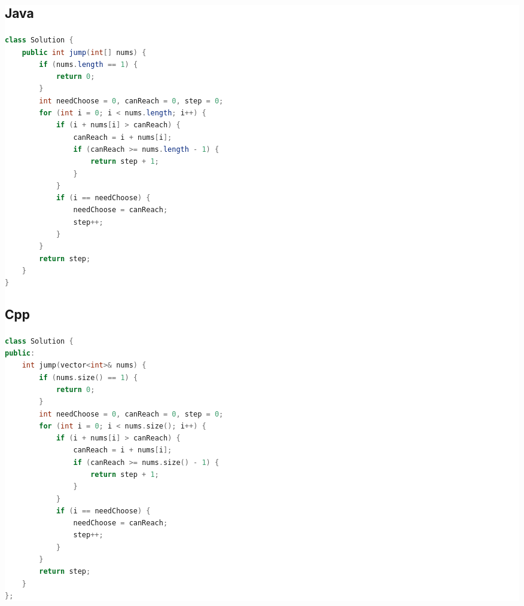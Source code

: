 ## Java

```Java
class Solution {
    public int jump(int[] nums) {
        if (nums.length == 1) {
            return 0;
        }
        int needChoose = 0, canReach = 0, step = 0;
        for (int i = 0; i < nums.length; i++) {
            if (i + nums[i] > canReach) {
                canReach = i + nums[i];
                if (canReach >= nums.length - 1) {
                    return step + 1;
                }
            }
            if (i == needChoose) {
                needChoose = canReach;
                step++;
            }
        }
        return step;
    }
}

```

## Cpp

```Cpp
class Solution {
public:
    int jump(vector<int>& nums) {
        if (nums.size() == 1) {
            return 0;
        }
        int needChoose = 0, canReach = 0, step = 0;
        for (int i = 0; i < nums.size(); i++) {
            if (i + nums[i] > canReach) {
                canReach = i + nums[i];
                if (canReach >= nums.size() - 1) {
                    return step + 1;
                }
            }
            if (i == needChoose) {
                needChoose = canReach;
                step++;
            }
        }
        return step;
    }
};

```
